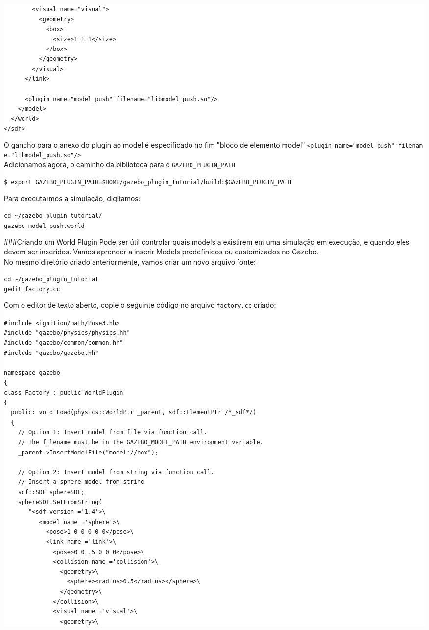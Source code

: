 	        <visual name="visual">
	          <geometry>
	            <box>
	              <size>1 1 1</size>
	            </box>
	          </geometry>
	        </visual>
	      </link>
	
	      <plugin name="model_push" filename="libmodel_push.so"/>
	    </model>        
	  </world>
	</sdf>

O gancho para o anexo do plugin ao model é especificado no fim "bloco de elemento model" `<plugin name="model_push" filename="libmodel_push.so"/>`
<br/>
Adicionamos agora, o caminho da biblioteca para o `GAZEBO_PLUGIN_PATH`

	$ export GAZEBO_PLUGIN_PATH=$HOME/gazebo_plugin_tutorial/build:$GAZEBO_PLUGIN_PATH

Para executarmos a simulação, digitamos:

	cd ~/gazebo_plugin_tutorial/
	gazebo model_push.world

###Criando um World Plugin
Pode ser útil controlar quais models a existirem em uma simulação em execução, e quando eles devem ser inseridos. Vamos aprender a inserir Models predefinidos ou customizados no Gazebo.
<br/>
No mesmo diretório criado anteriormente, vamos criar um novo arquivo fonte:

	cd ~/gazebo_plugin_tutorial
	gedit factory.cc

Com o editor de texto aberto, copie o seguinte código no arquivo `factory.cc` criado:

	#include <ignition/math/Pose3.hh>
	#include "gazebo/physics/physics.hh"
	#include "gazebo/common/common.hh"
	#include "gazebo/gazebo.hh"
	
	namespace gazebo
	{
	class Factory : public WorldPlugin
	{
	  public: void Load(physics::WorldPtr _parent, sdf::ElementPtr /*_sdf*/)
	  {
	    // Option 1: Insert model from file via function call.
	    // The filename must be in the GAZEBO_MODEL_PATH environment variable.
	    _parent->InsertModelFile("model://box");
	
	    // Option 2: Insert model from string via function call.
	    // Insert a sphere model from string
	    sdf::SDF sphereSDF;
	    sphereSDF.SetFromString(
	       "<sdf version ='1.4'>\
	          <model name ='sphere'>\
	            <pose>1 0 0 0 0 0</pose>\
	            <link name ='link'>\
	              <pose>0 0 .5 0 0 0</pose>\
	              <collision name ='collision'>\
	                <geometry>\
	                  <sphere><radius>0.5</radius></sphere>\
	                </geometry>\
	              </collision>\
	              <visual name ='visual'>\
	                <geometry>\